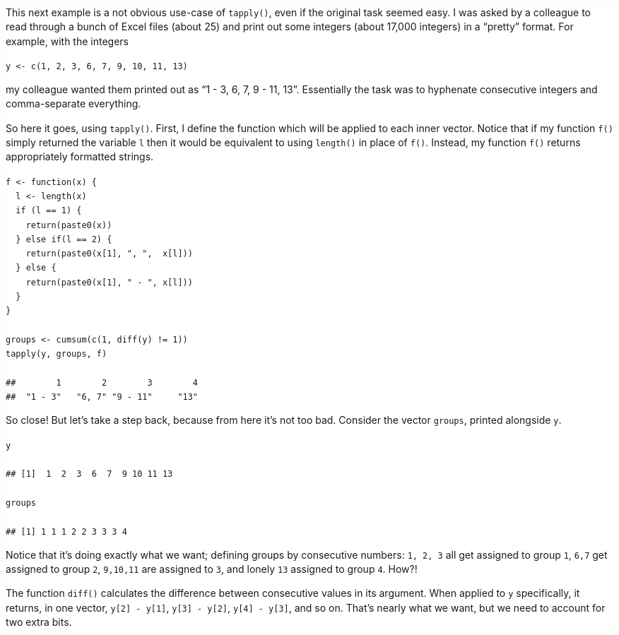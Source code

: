 This next example is a not obvious use-case of `tapply()`, even if the
original task seemed easy. I was asked by a colleague to read through a
bunch of Excel files (about 25) and print out some integers (about
17,000 integers) in a “pretty” format. For example, with the integers

    y <- c(1, 2, 3, 6, 7, 9, 10, 11, 13)

my colleague wanted them printed out as “1 - 3, 6, 7, 9 - 11, 13”.
Essentially the task was to hyphenate consecutive integers and
comma-separate everything.

So here it goes, using `tapply()`. First, I define the function which
will be applied to each inner vector. Notice that if my function `f()`
simply returned the variable `l` then it would be equivalent to using
`length()` in place of `f()`. Instead, my function `f()` returns
appropriately formatted strings.

    f <- function(x) {
      l <- length(x)
      if (l == 1) {
        return(paste0(x))
      } else if(l == 2) {
        return(paste0(x[1], ", ",  x[l]))
      } else {
        return(paste0(x[1], " - ", x[l]))
      }
    }

    groups <- cumsum(c(1, diff(y) != 1))
    tapply(y, groups, f)

    ##        1        2        3        4 
    ##  "1 - 3"   "6, 7" "9 - 11"     "13"

So close! But let’s take a step back, because from here it’s not too
bad. Consider the vector `groups`, printed alongside `y`.

    y

    ## [1]  1  2  3  6  7  9 10 11 13

    groups

    ## [1] 1 1 1 2 2 3 3 3 4

Notice that it’s doing exactly what we want; defining groups by
consecutive numbers: `1, 2, 3` all get assigned to group `1`, `6,7` get
assigned to group `2`, `9,10,11` are assigned to `3`, and lonely `13`
assigned to group `4`. How?!

The function `diff()` calculates the difference between consecutive
values in its argument. When applied to `y` specifically, it returns, in
one vector, `y[2] - y[1]`, `y[3] - y[2]`, `y[4] - y[3]`, and so on.
That’s nearly what we want, but we need to account for two extra bits.
